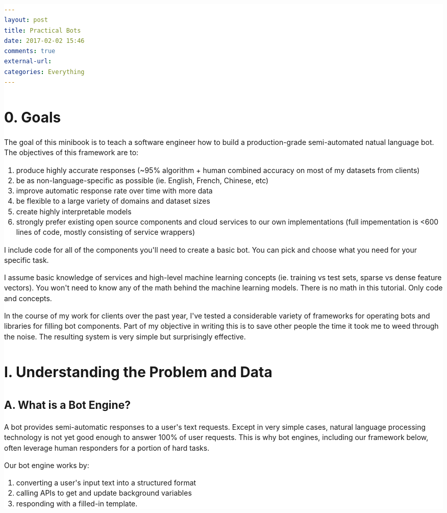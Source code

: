```yaml
---
layout: post
title: Practical Bots
date: 2017-02-02 15:46
comments: true
external-url:
categories: Everything
---
```


# 0. Goals

The goal of this minibook is to teach a software engineer how to build a production-grade semi-automated natual language bot. The objectives of this framework are to:

1. produce highly accurate responses (~95% algorithm + human combined accuracy on most of my datasets from clients)
2. be as non-language-specific as possible (ie. English, French, Chinese, etc)
3. improve automatic response rate over time with more data
4. be flexible to a large variety of domains and dataset sizes
5. create highly interpretable models
6. strongly prefer existing open source components and cloud services to our own implementations (full impementation is <600 lines of code, mostly consisting of service wrappers)

I include code for all of the components you'll need to create a basic bot. You can pick and choose what you need for your specific task.

I assume basic knowledge of services and high-level machine learning concepts (ie. training vs test sets, sparse vs dense feature vectors). You won't need to know any of the math behind the machine learning models. There is no math in this tutorial. Only code and concepts.

In the course of my work for clients over the past year, I've tested a considerable variety of frameworks for operating bots and libraries for filling bot components. Part of my objective in writing this is to save other people the time it took me to weed through the noise. The resulting system is very simple but surprisingly effective.


# I. Understanding the Problem and Data

## A. What is a Bot Engine?

A bot provides semi-automatic responses to a user's text requests. Except in very simple cases, natural language processing technology is not yet good enough to answer 100% of user requests. This is why bot engines, including our framework below, often leverage human responders for a portion of hard tasks.

Our bot engine works by:

1. converting a user's input text into a structured format
2. calling APIs to get and update background variables 
3. responding with a filled-in template. 
